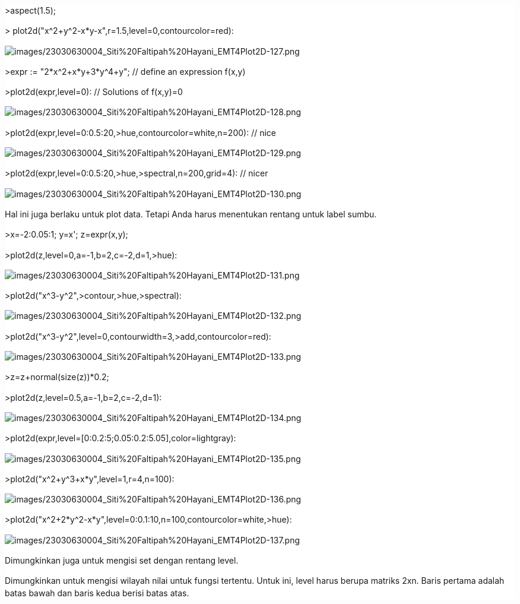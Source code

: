 \>aspect(1.5); 

\> plot2d("x^2+y^2-x\*y-x",r=1.5,level=0,contourcolor=red):

![images/23030630004_Siti%20Faltipah%20Hayani_EMT4Plot2D-127.png](images/23030630004_Siti%20Faltipah%20Hayani_EMT4Plot2D-127.png)

\>expr := "2\*x^2+x\*y+3\*y^4+y"; // define an expression f(x,y)

\>plot2d(expr,level=0): // Solutions of f(x,y)=0

![images/23030630004_Siti%20Faltipah%20Hayani_EMT4Plot2D-128.png](images/23030630004_Siti%20Faltipah%20Hayani_EMT4Plot2D-128.png)

\>plot2d(expr,level=0:0.5:20,\>hue,contourcolor=white,n=200): // nice

![images/23030630004_Siti%20Faltipah%20Hayani_EMT4Plot2D-129.png](images/23030630004_Siti%20Faltipah%20Hayani_EMT4Plot2D-129.png)

\>plot2d(expr,level=0:0.5:20,\>hue,\>spectral,n=200,grid=4): // nicer

![images/23030630004_Siti%20Faltipah%20Hayani_EMT4Plot2D-130.png](images/23030630004_Siti%20Faltipah%20Hayani_EMT4Plot2D-130.png)

Hal ini juga berlaku untuk plot data. Tetapi Anda harus menentukan rentang untuk label sumbu.

\>x=-2:0.05:1; y=x'; z=expr(x,y);

\>plot2d(z,level=0,a=-1,b=2,c=-2,d=1,\>hue):

![images/23030630004_Siti%20Faltipah%20Hayani_EMT4Plot2D-131.png](images/23030630004_Siti%20Faltipah%20Hayani_EMT4Plot2D-131.png)

\>plot2d("x^3-y^2",\>contour,\>hue,\>spectral):

![images/23030630004_Siti%20Faltipah%20Hayani_EMT4Plot2D-132.png](images/23030630004_Siti%20Faltipah%20Hayani_EMT4Plot2D-132.png)

\>plot2d("x^3-y^2",level=0,contourwidth=3,\>add,contourcolor=red):

![images/23030630004_Siti%20Faltipah%20Hayani_EMT4Plot2D-133.png](images/23030630004_Siti%20Faltipah%20Hayani_EMT4Plot2D-133.png)

\>z=z+normal(size(z))\*0.2;

\>plot2d(z,level=0.5,a=-1,b=2,c=-2,d=1):

![images/23030630004_Siti%20Faltipah%20Hayani_EMT4Plot2D-134.png](images/23030630004_Siti%20Faltipah%20Hayani_EMT4Plot2D-134.png)

\>plot2d(expr,level=[0:0.2:5;0.05:0.2:5.05],color=lightgray):

![images/23030630004_Siti%20Faltipah%20Hayani_EMT4Plot2D-135.png](images/23030630004_Siti%20Faltipah%20Hayani_EMT4Plot2D-135.png)

\>plot2d("x^2+y^3+x\*y",level=1,r=4,n=100):

![images/23030630004_Siti%20Faltipah%20Hayani_EMT4Plot2D-136.png](images/23030630004_Siti%20Faltipah%20Hayani_EMT4Plot2D-136.png)

\>plot2d("x^2+2\*y^2-x\*y",level=0:0.1:10,n=100,contourcolor=white,\>hue):

![images/23030630004_Siti%20Faltipah%20Hayani_EMT4Plot2D-137.png](images/23030630004_Siti%20Faltipah%20Hayani_EMT4Plot2D-137.png)

Dimungkinkan juga untuk mengisi set dengan rentang level.

Dimungkinkan untuk mengisi wilayah nilai untuk fungsi tertentu. Untuk ini, level harus berupa matriks 2xn. Baris pertama adalah batas bawah dan baris kedua berisi batas atas.
